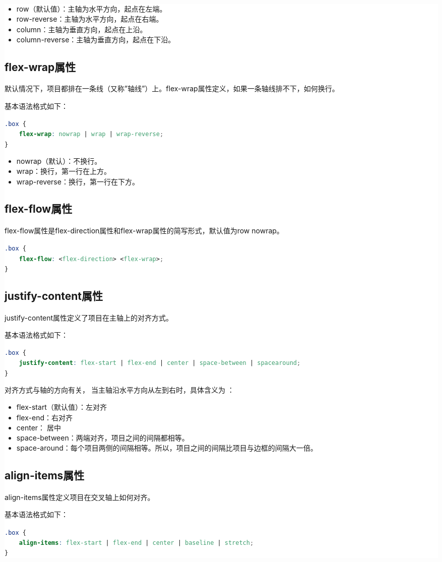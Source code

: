 - row（默认值）：主轴为水平方向，起点在左端。
- row-reverse：主轴为水平方向，起点在右端。
- column：主轴为垂直方向，起点在上沿。
- column-reverse：主轴为垂直方向，起点在下沿。


## flex-wrap属性
默认情况下，项目都排在一条线（又称”轴线”）上。flex-wrap属性定义，如果一条轴线排不下，如何换行。

基本语法格式如下：

```css
.box {
    flex-wrap: nowrap | wrap | wrap-reverse;
}

```
- nowrap（默认）：不换行。
- wrap：换行，第一行在上方。
- wrap-reverse：换行，第一行在下方。

## flex-flow属性

flex-flow属性是flex-direction属性和flex-wrap属性的简写形式，默认值为row nowrap。
```css
.box {
    flex-flow: <flex-direction> <flex-wrap>;
}
```
## justify-content属性
justify-content属性定义了项目在主轴上的对齐方式。

基本语法格式如下：
```css
.box {
    justify-content: flex-start | flex-end | center | space-between | spacearound;
}
```

对齐方式与轴的方向有关， 当主轴沿水平方向从左到右时，具体含义为 ：
- flex-start（默认值）：左对齐
- flex-end：右对齐
- center： 居中
- space-between：两端对齐，项目之间的间隔都相等。
- space-around：每个项目两侧的间隔相等。所以，项目之间的间隔比项目与边框的间隔大一倍。

## align-items属性
align-items属性定义项目在交叉轴上如何对齐。

基本语法格式如下：
```css
.box {
    align-items: flex-start | flex-end | center | baseline | stretch;
}
```
